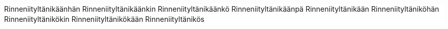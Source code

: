 Rinneniityltänikäänhän
Rinneniityltänikäänkin
Rinneniityltänikäänkö
Rinneniityltänikäänpä
Rinneniityltänikään
Rinneniityltäniköhän
Rinneniityltänikökin
Rinneniityltänikökään
Rinneniityltänikös
